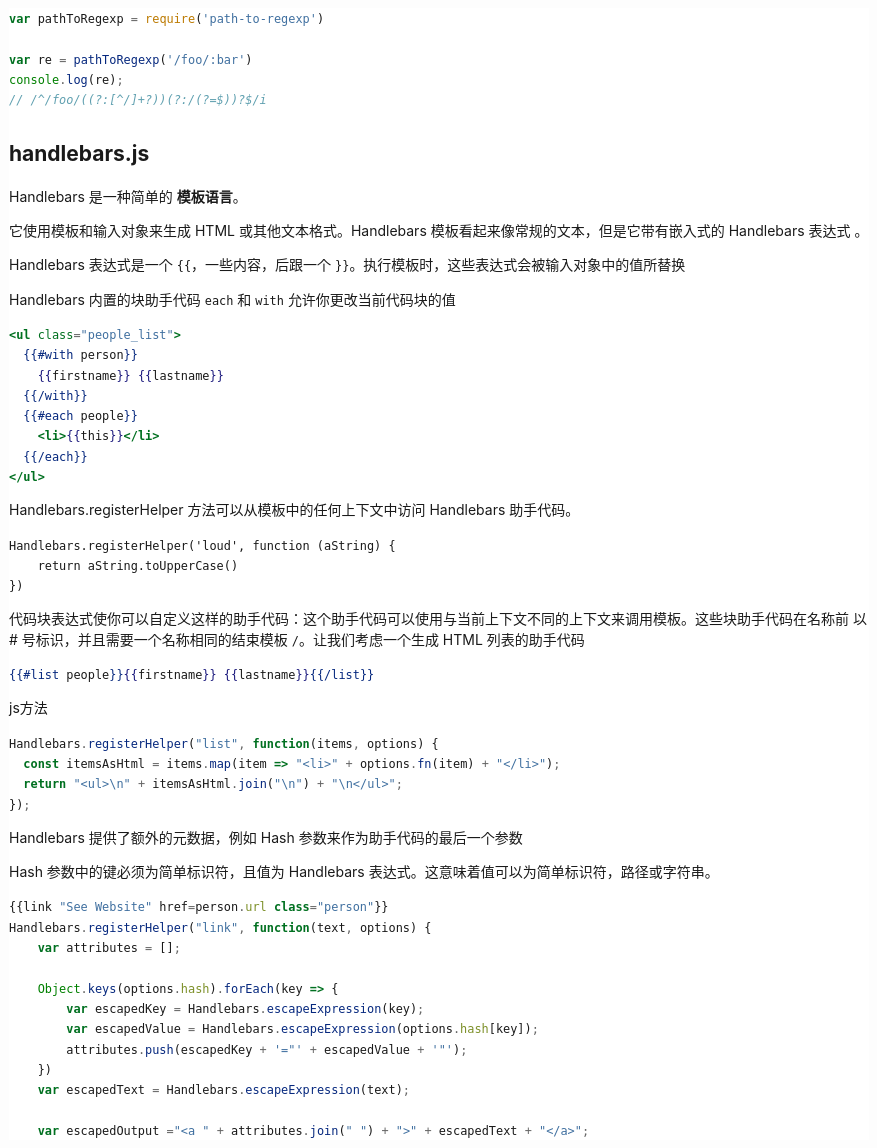 ```javascript
var pathToRegexp = require('path-to-regexp')

var re = pathToRegexp('/foo/:bar')
console.log(re);
// /^/foo/((?:[^/]+?))(?:/(?=$))?$/i
```



## handlebars.js

Handlebars 是一种简单的 **模板语言**。

它使用模板和输入对象来生成 HTML 或其他文本格式。Handlebars 模板看起来像常规的文本，但是它带有嵌入式的 Handlebars 表达式 。

Handlebars 表达式是一个 `{{`，一些内容，后跟一个 `}}`。执行模板时，这些表达式会被输入对象中的值所替换

Handlebars 内置的块助手代码 `each` 和 `with` 允许你更改当前代码块的值

```handlebars
<ul class="people_list">
  {{#with person}}
  	{{firstname}} {{lastname}}
  {{/with}}
  {{#each people}}
    <li>{{this}}</li>
  {{/each}}
</ul>
```

Handlebars.registerHelper 方法可以从模板中的任何上下文中访问 Handlebars 助手代码。

```handlebars
Handlebars.registerHelper('loud', function (aString) {
    return aString.toUpperCase()
})
```

代码块表达式使你可以自定义这样的助手代码：这个助手代码可以使用与当前上下文不同的上下文来调用模板。这些块助手代码在名称前 以 # 号标识，并且需要一个名称相同的结束模板 `/`。让我们考虑一个生成 HTML 列表的助手代码

```handlebars
{{#list people}}{{firstname}} {{lastname}}{{/list}}
```

js方法

```javascript
Handlebars.registerHelper("list", function(items, options) {
  const itemsAsHtml = items.map(item => "<li>" + options.fn(item) + "</li>");
  return "<ul>\n" + itemsAsHtml.join("\n") + "\n</ul>";
});
```

Handlebars 提供了额外的元数据，例如 Hash 参数来作为助手代码的最后一个参数

Hash 参数中的键必须为简单标识符，且值为 Handlebars 表达式。这意味着值可以为简单标识符，路径或字符串。

```javascript
{{link "See Website" href=person.url class="person"}}
Handlebars.registerHelper("link", function(text, options) {
    var attributes = [];

    Object.keys(options.hash).forEach(key => {
        var escapedKey = Handlebars.escapeExpression(key);
        var escapedValue = Handlebars.escapeExpression(options.hash[key]);
        attributes.push(escapedKey + '="' + escapedValue + '"');
    })
    var escapedText = Handlebars.escapeExpression(text);
    
    var escapedOutput ="<a " + attributes.join(" ") + ">" + escapedText + "</a>";
```